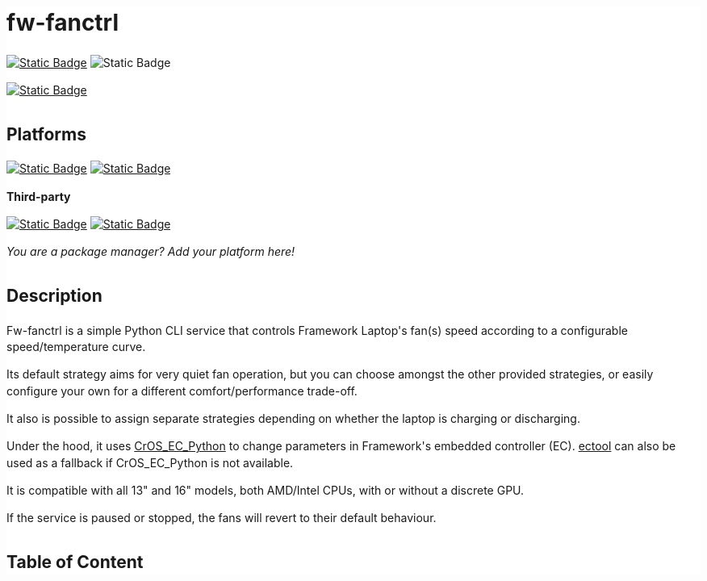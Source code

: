 # fw-fanctrl

[![Static Badge](https://img.shields.io/badge/Linux%E2%80%AF%2F%E2%80%AFGlobal-FCC624?style=flat&logo=linux&logoColor=FFFFFF&label=Platform&link=https%3A%2F%2Fgithub.com%2FTamtamHero%2Ffw-fanctrl%2Ftree%2Fmain)](https://github.com/TamtamHero/fw-fanctrl/tree/main)
![Static Badge](https://img.shields.io/badge/no%20binary%20blobs-30363D?style=flat&logo=GitHub-Sponsors&logoColor=4dff61)

[![Static Badge](https://img.shields.io/badge/Python%203.12-FFDE57?style=flat&label=Requirement&link=https%3A%2F%2Fwww.python.org%2Fdownloads)](https://www.python.org/downloads)

## Platforms

[![Static Badge](https://img.shields.io/badge/Linux%E2%80%AF%2F%E2%80%AFGlobal-FCC624?style=flat&logo=linux&logoColor=FFFFFF&label=Platform&link=https%3A%2F%2Fgithub.com%2FTamtamHero%2Ffw-fanctrl%2Ftree%2Fmain)](https://github.com/TamtamHero/fw-fanctrl/tree/main)
[![Static Badge](https://img.shields.io/badge/NixOS-5277C3?style=flat&logo=nixos&logoColor=FFFFFF&label=Platform&link=https%3A%2F%2Fgithub.com%2FTamtamHero%2Ffw-fanctrl%2Ftree%2Fpackaging%2Fnix)](https://github.com/TamtamHero/fw-fanctrl/tree/packaging/nix/doc/nix-flake.md)

**Third-party**<br>

[![Static Badge](https://img.shields.io/badge/Arch%20Linux-1793D1?style=flat&logo=archlinux&logoColor=FFFFFF&label=Platform&link=https%3A%2F%2Faur.archlinux.org%2Fpackages%2Ffw-fanctrl-git)](https://aur.archlinux.org/packages/fw-fanctrl-git)
[![Static Badge](https://img.shields.io/badge/Fedora-51A2DA?style=flat&logo=fedora&logoColor=FFFFFF&label=Platform&link=https%3A%2F%2Fgithub.com%2Ftulilirockz%2Ffw-fanctrl-rpm)](https://github.com/tulilirockz/fw-fanctrl-rpm)

_You are a package manager? Add your platform here!_

## Description

Fw-fanctrl is a simple Python CLI service that controls Framework Laptop's fan(s)
speed according to a configurable speed/temperature curve.

Its default strategy aims for very quiet fan operation, but you can choose amongst the other provided strategies, or
easily configure your own for a different comfort/performance trade-off.

It also is possible to assign separate strategies depending on whether the laptop is charging or discharging.

Under the hood, it uses [CrOS_EC_Python](https://github.com/Steve-Tech/CrOS_EC_Python) to change parameters in Framework's embedded controller (EC). [ectool](https://gitlab.howett.net/DHowett/ectool) can also be used as a fallback if CrOS_EC_Python is not available.

It is compatible with all 13" and 16" models, both AMD/Intel CPUs, with or without a discrete GPU.

If the service is paused or stopped, the fans will revert to their default behaviour.

## Table of Content

